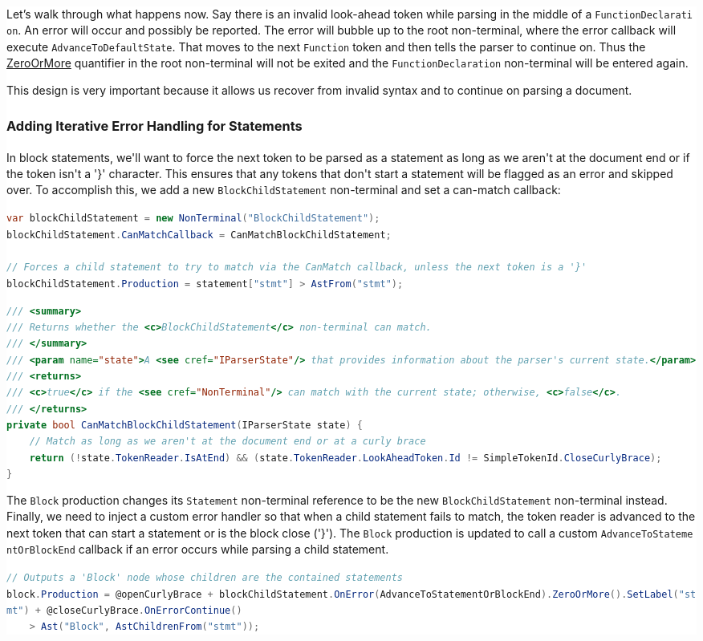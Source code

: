 Let’s walk through what happens now.  Say there is an invalid look-ahead token while parsing in the middle of a `FunctionDeclaration`.  An error will occur and possibly be reported.  The error will bubble up to the root non-terminal, where the error callback will execute `AdvanceToDefaultState`.  That moves to the next `Function` token and then tells the parser to continue on.  Thus the [ZeroOrMore](xref:ActiproSoftware.Text.Parsing.LLParser.Implementation.Symbol.ZeroOrMore*) quantifier in the root non-terminal will not be exited and the `FunctionDeclaration` non-terminal will be entered again.

This design is very important because it allows us recover from invalid syntax and to continue on parsing a document.

### Adding Iterative Error Handling for Statements

In block statements, we'll want to force the next token to be parsed as a statement as long as we aren't at the document end or if the token isn't a '}' character.  This ensures that any tokens that don't start a statement will be flagged as an error and skipped over.  To accomplish this, we add a new `BlockChildStatement` non-terminal and set a can-match callback:

```csharp
var blockChildStatement = new NonTerminal("BlockChildStatement");
blockChildStatement.CanMatchCallback = CanMatchBlockChildStatement;

// Forces a child statement to try to match via the CanMatch callback, unless the next token is a '}'
blockChildStatement.Production = statement["stmt"] > AstFrom("stmt");
```

```csharp
/// <summary>
/// Returns whether the <c>BlockChildStatement</c> non-terminal can match.
/// </summary>
/// <param name="state">A <see cref="IParserState"/> that provides information about the parser's current state.</param>
/// <returns>
/// <c>true</c> if the <see cref="NonTerminal"/> can match with the current state; otherwise, <c>false</c>.
/// </returns>
private bool CanMatchBlockChildStatement(IParserState state) {
	// Match as long as we aren't at the document end or at a curly brace
	return (!state.TokenReader.IsAtEnd) && (state.TokenReader.LookAheadToken.Id != SimpleTokenId.CloseCurlyBrace);
}
```

The `Block` production changes its `Statement` non-terminal reference to be the new `BlockChildStatement` non-terminal instead.  Finally, we need to inject a custom error handler so that when a child statement fails to match, the token reader is advanced to the next token that can start a statement or is the block close ('}').  The `Block` production is updated to call a custom `AdvanceToStatementOrBlockEnd` callback if an error occurs while parsing a child statement.

```csharp
// Outputs a 'Block' node whose children are the contained statements
block.Production = @openCurlyBrace + blockChildStatement.OnError(AdvanceToStatementOrBlockEnd).ZeroOrMore().SetLabel("stmt") + @closeCurlyBrace.OnErrorContinue()
	> Ast("Block", AstChildrenFrom("stmt"));
```
